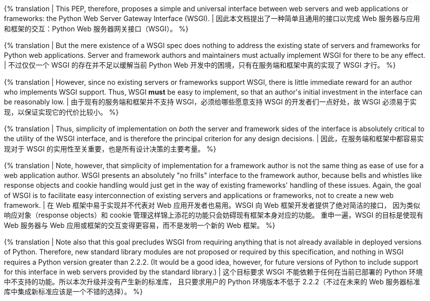 {% translation 
| This PEP, therefore, proposes a simple and universal interface between
web servers and web applications or frameworks: the Python Web Server
Gateway Interface (WSGI).
| 因此本文档提出了一种简单且通用的接口以完成 Web 服务器与应用和框架的交互：Python Web 服务器网关接口（WSGI）。
%}

{% translation 
| But the mere existence of a WSGI spec does nothing to address the
existing state of servers and frameworks for Python web applications.
Server and framework authors and maintainers must actually implement
WSGI for there to be any effect.
| 不过仅仅一个 WSGI 的存在并不足以缓解当前 Python Web 开发中的困境，只有在服务端和框架中真的实现了 WSGI 才行。
%}

{% translation 
| However, since no existing servers or frameworks support WSGI, there
is little immediate reward for an author who implements WSGI support.
Thus, WSGI <strong>must</strong> be easy to implement, so that an author's initial
investment in the interface can be reasonably low.
| 由于现有的服务端和框架并不支持 WSGI，必须给哪些愿意支持 WSGI 的开发者们一点好处，故 WSGI 必须易于实现，以保证实现它的代价比较小。
%}

{% translation 
| Thus, simplicity of implementation on <em>both</em> the server and framework
sides of the interface is absolutely critical to the utility of the
WSGI interface, and is therefore the principal criterion for any
design decisions.
| 因此，在服务端和框架中都容易实现对于 WSGI 的实用性至关重要，也是所有设计决策的主要考量。
%}

{% translation 
| Note, however, that simplicity of implementation for a framework
author is not the same thing as ease of use for a web application
author.  WSGI presents an absolutely "no frills" interface to the
framework author, because bells and whistles like response objects and
cookie handling would just get in the way of existing frameworks'
handling of these issues.  Again, the goal of WSGI is to facilitate
easy interconnection of existing servers and applications or
frameworks, not to create a new web framework.
| 在 Web 框架中易于实现并不代表对 Web 应用开发者也易用。WSGI 向 Web 框架开发者提供了绝对简洁的接口，
因为类似响应对象（response objects）和 cookie 管理这样锦上添花的功能只会妨碍现有框架本身对应的功能。
重申一遍，WSGI 的目标是使现有 Web 服务器与 Web 应用或框架的交互变得更容易，而不是发明一个新的 Web 框架。
%}

{% translation 
| Note also that this goal precludes WSGI from requiring anything that
is not already available in deployed versions of Python.  Therefore,
new standard library modules are not proposed or required by this
specification, and nothing in WSGI requires a Python version greater
than 2.2.2.  (It would be a good idea, however, for future versions
of Python to include support for this interface in web servers
provided by the standard library.)
| 这个目标要求 WSGI 不能依赖于任何在当前已部署的 Python 环境中不支持的功能。所以本次升级并没有产生新的标准库，
且只要求用户的 Python 环境版本不低于 2.2.2（不过在未来的 Web 服务器标准库中集成新标准应该是一个不错的选择）。
%}
